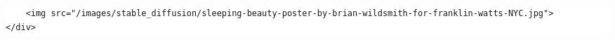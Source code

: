         <img src="/images/stable_diffusion/sleeping-beauty-poster-by-brian-wildsmith-for-franklin-watts-NYC.jpg">
    </div>
